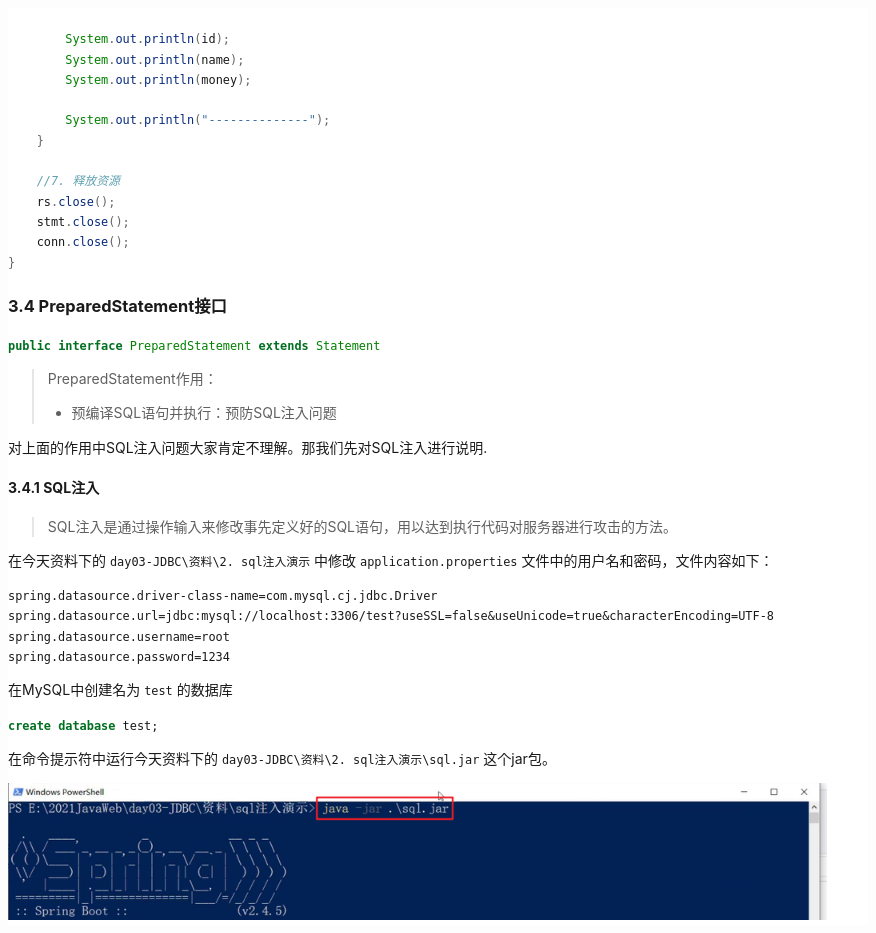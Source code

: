 ```java

        System.out.println(id);
        System.out.println(name);
        System.out.println(money);

        System.out.println("--------------");
    }

    //7. 释放资源
    rs.close();
    stmt.close();
    conn.close();
}
```

### 3.4 PreparedStatement接口

```java
public interface PreparedStatement extends Statement
```

> PreparedStatement作用：
>
> * 预编译SQL语句并执行：预防SQL注入问题

对上面的作用中SQL注入问题大家肯定不理解。那我们先对SQL注入进行说明.



#### 3.4.1 SQL注入

> SQL注入是通过操作输入来修改事先定义好的SQL语句，用以达到执行代码对服务器进行攻击的方法。

在今天资料下的 `day03-JDBC\资料\2. sql注入演示` 中修改 `application.properties` 文件中的用户名和密码，文件内容如下：

```properties
spring.datasource.driver-class-name=com.mysql.cj.jdbc.Driver
spring.datasource.url=jdbc:mysql://localhost:3306/test?useSSL=false&useUnicode=true&characterEncoding=UTF-8
spring.datasource.username=root
spring.datasource.password=1234
```

在MySQL中创建名为 `test` 的数据库

```sql
create database test;
```

在命令提示符中运行今天资料下的 `day03-JDBC\资料\2. sql注入演示\sql.jar` 这个jar包。

<img src="images/image-20210725184701026.png" alt="image-20210725184701026" style="zoom:80%;" /> 
